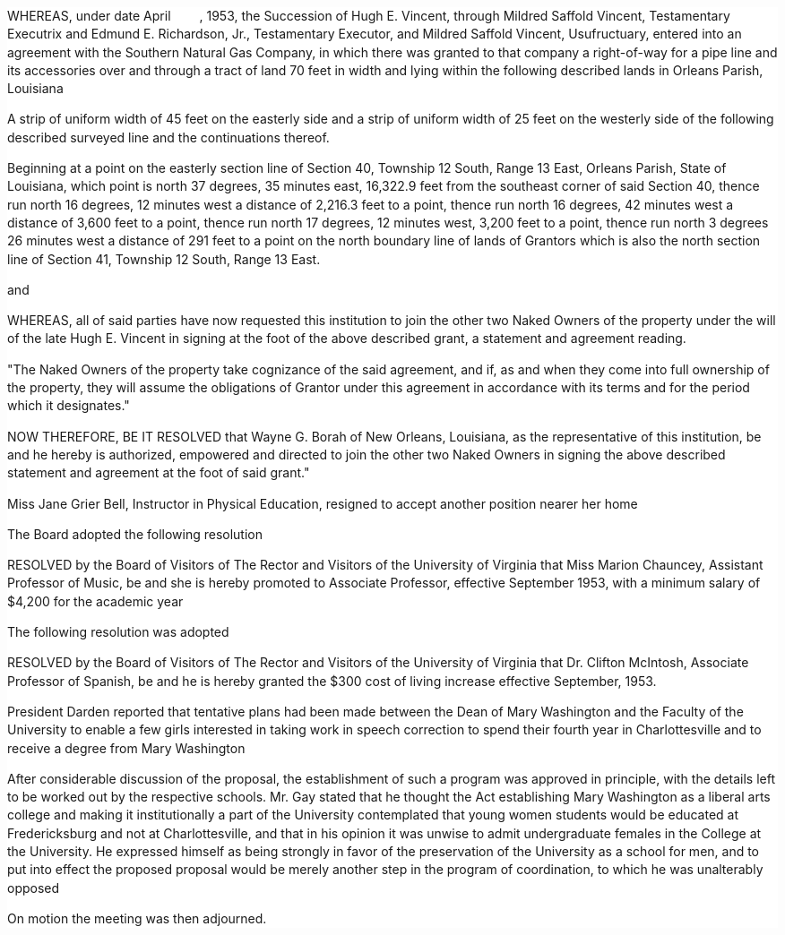 WHEREAS, under date April   , 1953, the Succession of Hugh E. Vincent, through Mildred Saffold Vincent, Testamentary Executrix and Edmund E. Richardson, Jr., Testamentary Executor, and Mildred Saffold Vincent, Usufructuary, entered into an agreement with the Southern Natural Gas Company, in which there was granted to that company a right-of-way for a pipe line and its accessories over and through a tract of land 70 feet in width and lying within the following described lands in Orleans Parish, Louisiana

A strip of uniform width of 45 feet on the easterly side and a strip of uniform width of 25 feet on the westerly side of the following described surveyed line and the continuations thereof.

Beginning at a point on the easterly section line of Section 40, Township 12 South, Range 13 East, Orleans Parish, State of Louisiana, which point is north 37 degrees, 35 minutes east, 16,322.9 feet from the southeast corner of said Section 40, thence run north 16 degrees, 12 minutes west a distance of 2,216.3 feet to a point, thence run north 16 degrees, 42 minutes west a distance of 3,600 feet to a point, thence run north 17 degrees, 12 minutes west, 3,200 feet to a point, thence run north 3 degrees 26 minutes west a distance of 291 feet to a point on the north boundary line of lands of Grantors which is also the north section line of Section 41, Township 12 South, Range 13 East.

and

WHEREAS, all of said parties have now requested this institution to join the other two Naked Owners of the property under the will of the late Hugh E. Vincent in signing at the foot of the above described grant, a statement and agreement reading.

"The Naked Owners of the property take cognizance of the said agreement, and if, as and when they come into full ownership of the property, they will assume the obligations of Grantor under this agreement in accordance with its terms and for the period which it designates."

NOW THEREFORE, BE IT RESOLVED that Wayne G. Borah of New Orleans, Louisiana, as the representative of this institution, be and he hereby is authorized, empowered and directed to join the other two Naked Owners in signing the above described statement and agreement at the foot of said grant."

Miss Jane Grier Bell, Instructor in Physical Education, resigned to accept another position nearer her home

The Board adopted the following resolution

RESOLVED by the Board of Visitors of The Rector and Visitors of the University of Virginia that Miss Marion Chauncey, Assistant Professor of Music, be and she is hereby promoted to Associate Professor, effective September 1953, with a minimum salary of $4,200 for the academic year

The following resolution was adopted

RESOLVED by the Board of Visitors of The Rector and Visitors of the University of Virginia that Dr. Clifton McIntosh, Associate Professor of Spanish, be and he is hereby granted the $300 cost of living increase effective September, 1953.

President Darden reported that tentative plans had been made between the Dean of Mary Washington and the Faculty of the University to enable a few girls interested in taking work in speech correction to spend their fourth year in Charlottesville and to receive a degree from Mary Washington

After considerable discussion of the proposal, the establishment of such a program was approved in principle, with the details left to be worked out by the respective schools. Mr. Gay stated that he thought the Act establishing Mary Washington as a liberal arts college and making it institutionally a part of the University contemplated that young women students would be educated at Fredericksburg and not at Charlottesville, and that in his opinion it was unwise to admit undergraduate females in the College at the University. He expressed himself as being strongly in favor of the preservation of the University as a school for men, and to put into effect the proposed proposal would be merely another step in the program of coordination, to which he was unalterably opposed

On motion the meeting was then adjourned.